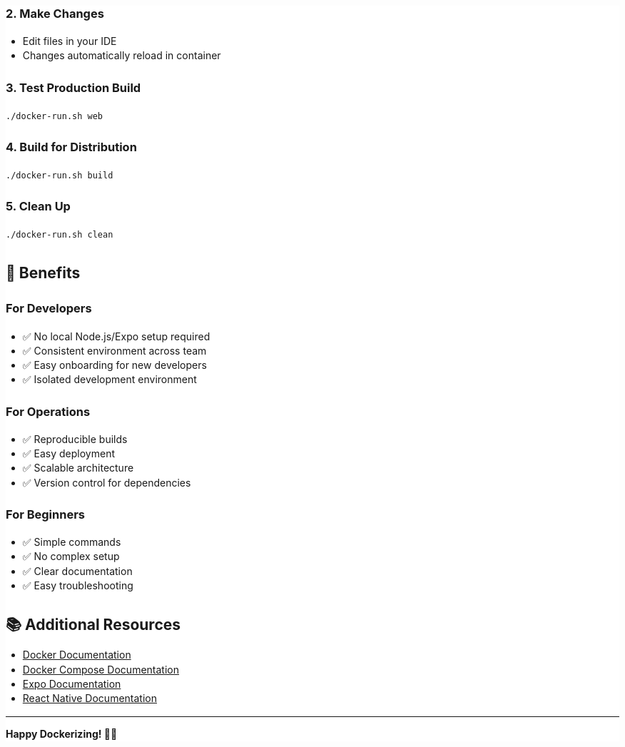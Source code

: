 ### 2. Make Changes
- Edit files in your IDE
- Changes automatically reload in container

### 3. Test Production Build
```bash
./docker-run.sh web
```

### 4. Build for Distribution
```bash
./docker-run.sh build
```

### 5. Clean Up
```bash
./docker-run.sh clean
```

## 🎯 Benefits

### For Developers
- ✅ No local Node.js/Expo setup required
- ✅ Consistent environment across team
- ✅ Easy onboarding for new developers
- ✅ Isolated development environment

### For Operations
- ✅ Reproducible builds
- ✅ Easy deployment
- ✅ Scalable architecture
- ✅ Version control for dependencies

### For Beginners
- ✅ Simple commands
- ✅ No complex setup
- ✅ Clear documentation
- ✅ Easy troubleshooting

## 📚 Additional Resources

- [Docker Documentation](https://docs.docker.com/)
- [Docker Compose Documentation](https://docs.docker.com/compose/)
- [Expo Documentation](https://docs.expo.dev/)
- [React Native Documentation](https://reactnative.dev/)

---

**Happy Dockerizing! 🐳🍅** 
